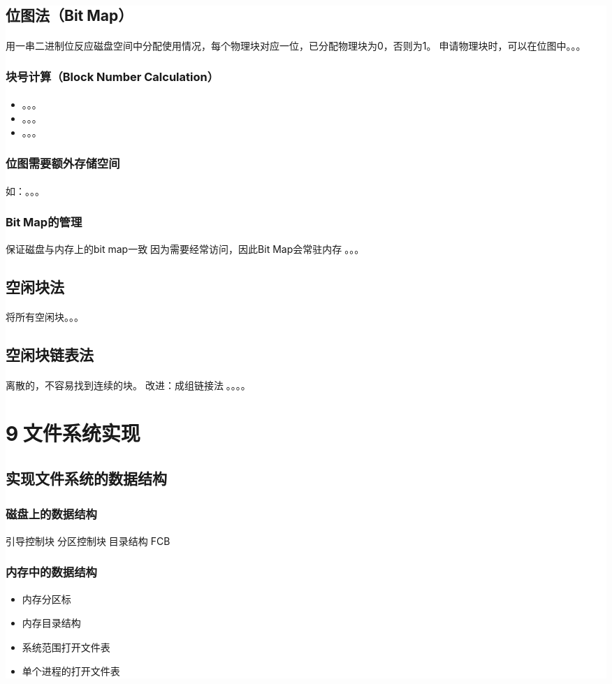 ## 位图法（Bit Map）

用一串二进制位反应磁盘空间中分配使用情况，每个物理块对应一位，已分配物理块为0，否则为1。
申请物理块时，可以在位图中。。。

### 块号计算（Block Number Calculation）

+ 。。。
+ 。。。
+ 。。。

### 位图需要额外存储空间

如：。。。

### Bit Map的管理

保证磁盘与内存上的bit map一致
因为需要经常访问，因此Bit Map会常驻内存
。。。

## 空闲块法

将所有空闲块。。。

## 空闲块链表法

离散的，不容易找到连续的块。
改进：成组链接法
。。。。

# 9 文件系统实现

## 实现文件系统的数据结构

### 磁盘上的数据结构

引导控制块
分区控制块
目录结构
FCB

### 内存中的数据结构

+ 内存分区标

+ 内存目录结构

+ 系统范围打开文件表

+ 单个进程的打开文件表
  